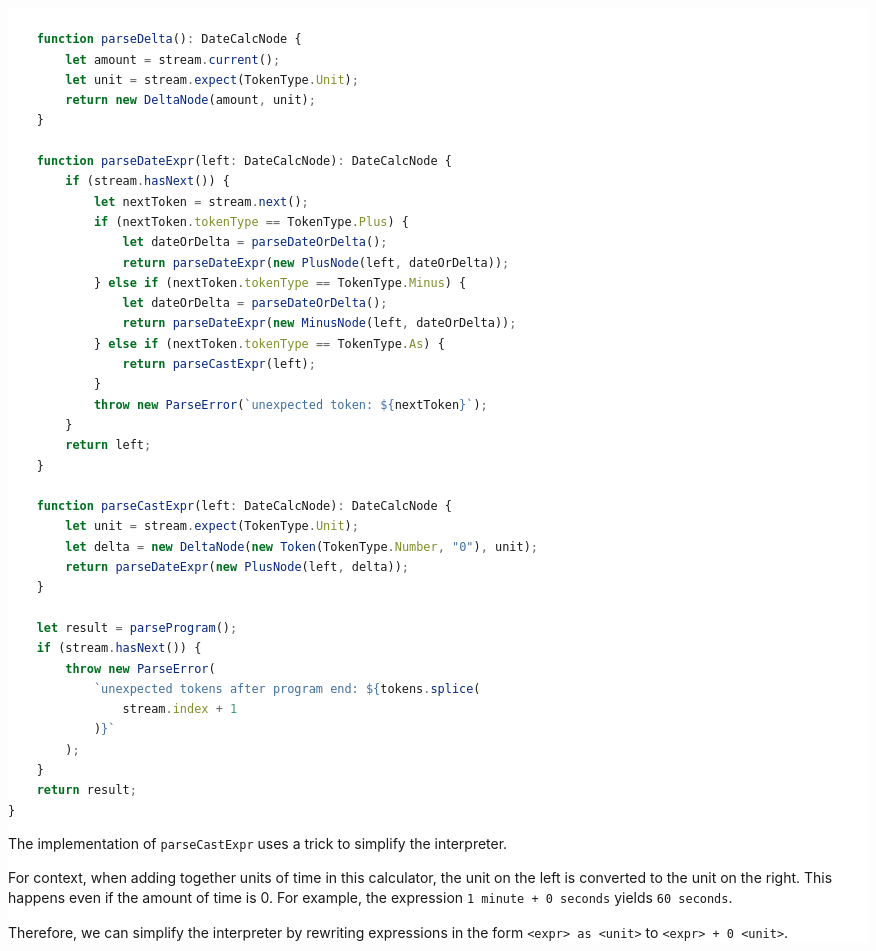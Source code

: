```ts

    function parseDelta(): DateCalcNode {
        let amount = stream.current();
        let unit = stream.expect(TokenType.Unit);
        return new DeltaNode(amount, unit);
    }

    function parseDateExpr(left: DateCalcNode): DateCalcNode {
        if (stream.hasNext()) {
            let nextToken = stream.next();
            if (nextToken.tokenType == TokenType.Plus) {
                let dateOrDelta = parseDateOrDelta();
                return parseDateExpr(new PlusNode(left, dateOrDelta));
            } else if (nextToken.tokenType == TokenType.Minus) {
                let dateOrDelta = parseDateOrDelta();
                return parseDateExpr(new MinusNode(left, dateOrDelta));
            } else if (nextToken.tokenType == TokenType.As) {
                return parseCastExpr(left);
            }
            throw new ParseError(`unexpected token: ${nextToken}`);
        }
        return left;
    }

    function parseCastExpr(left: DateCalcNode): DateCalcNode {
        let unit = stream.expect(TokenType.Unit);
        let delta = new DeltaNode(new Token(TokenType.Number, "0"), unit);
        return parseDateExpr(new PlusNode(left, delta));
    }

    let result = parseProgram();
    if (stream.hasNext()) {
        throw new ParseError(
            `unexpected tokens after program end: ${tokens.splice(
                stream.index + 1
            )}`
        );
    }
    return result;
}
```

The implementation of `parseCastExpr` uses a trick to simplify the interpreter.

For context, when adding together units of time in this calculator, the unit on the
left is converted to the unit on the right. This happens even if the amount of
time is 0. For example, the expression `1 minute + 0 seconds` yields `60
seconds`.

Therefore, we can simplify the interpreter by rewriting expressions
in the form `<expr> as <unit>` to `<expr> + 0 <unit>`.
